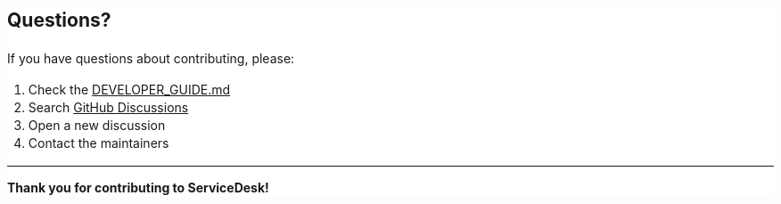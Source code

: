 
## Questions?

If you have questions about contributing, please:

1. Check the [DEVELOPER_GUIDE.md](./DEVELOPER_GUIDE.md)
2. Search [GitHub Discussions](https://github.com/your-org/ServiceDesk/discussions)
3. Open a new discussion
4. Contact the maintainers

---

**Thank you for contributing to ServiceDesk!**
